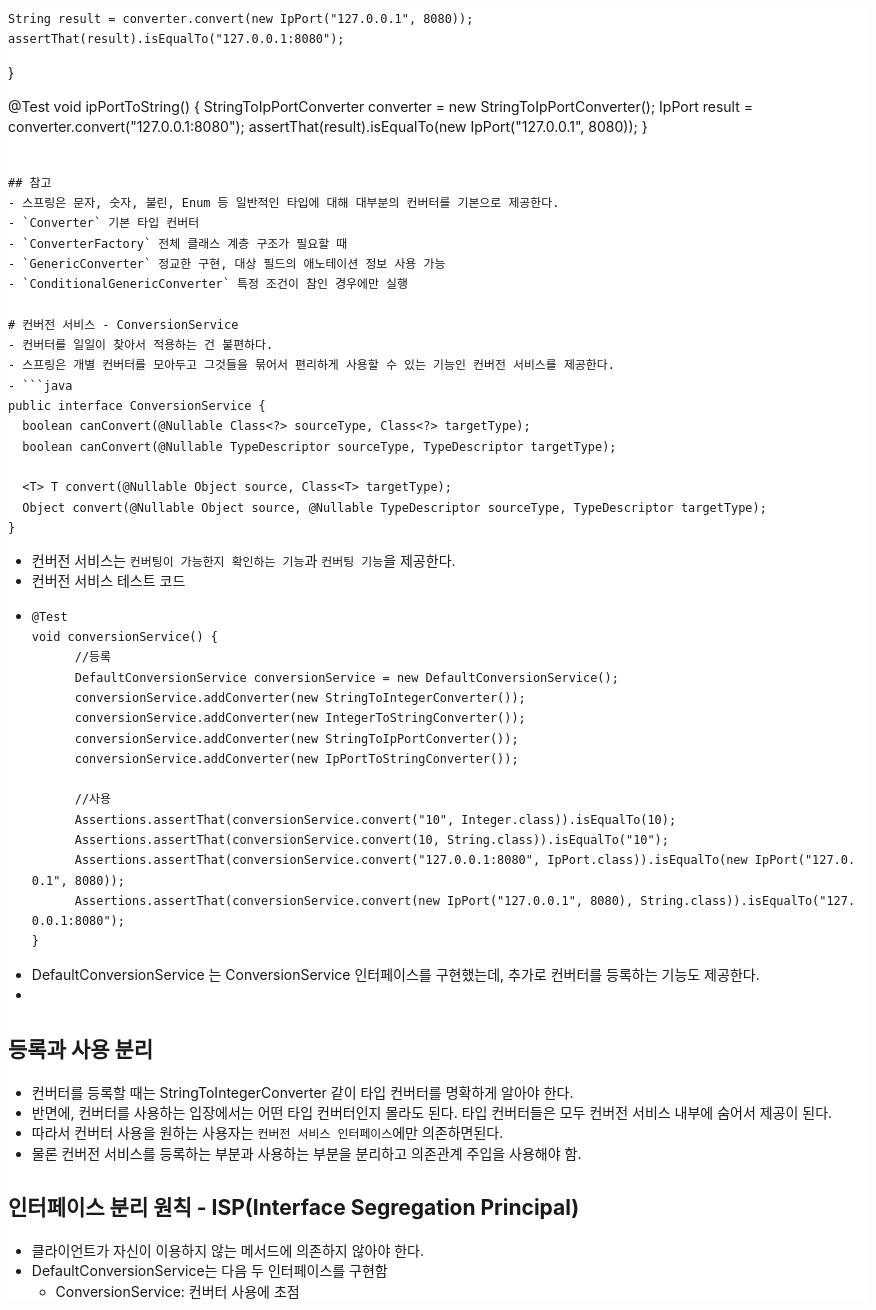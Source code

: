     String result = converter.convert(new IpPort("127.0.0.1", 8080));
    assertThat(result).isEqualTo("127.0.0.1:8080");
  }

  @Test
  void ipPortToString() {
    StringToIpPortConverter converter = new StringToIpPortConverter();
    IpPort result = converter.convert("127.0.0.1:8080");
    assertThat(result).isEqualTo(new IpPort("127.0.0.1", 8080));
  }
  ```

## 참고 
- 스프링은 문자, 숫자, 불린, Enum 등 일반적인 타입에 대해 대부분의 컨버터를 기본으로 제공한다.
- `Converter` 기본 타입 컨버터
- `ConverterFactory` 전체 클래스 계층 구조가 필요할 때 
- `GenericConverter` 정교한 구현, 대상 필드의 애노테이션 정보 사용 가능 
- `ConditionalGenericConverter` 특정 조건이 참인 경우에만 실행

# 컨버전 서비스 - ConversionService 
- 컨버터를 일일이 찾아서 적용하는 건 불편하다. 
- 스프링은 개별 컨버터를 모아두고 그것들을 묶어서 편리하게 사용할 수 있는 기능인 컨버전 서비스를 제공한다.
- ```java
  public interface ConversionService {
    boolean canConvert(@Nullable Class<?> sourceType, Class<?> targetType);
    boolean canConvert(@Nullable TypeDescriptor sourceType, TypeDescriptor targetType);
  
    <T> T convert(@Nullable Object source, Class<T> targetType);
    Object convert(@Nullable Object source, @Nullable TypeDescriptor sourceType, TypeDescriptor targetType);
  }
  ```
- 컨버전 서비스는 `컨버팅이 가능한지 확인하는 기능`과 `컨버팅 기능`을 제공한다.
- 컨버전 서비스 테스트 코드 
- ```
  @Test
  void conversionService() {
        //등록
        DefaultConversionService conversionService = new DefaultConversionService();
        conversionService.addConverter(new StringToIntegerConverter());
        conversionService.addConverter(new IntegerToStringConverter());
        conversionService.addConverter(new StringToIpPortConverter());
        conversionService.addConverter(new IpPortToStringConverter());

        //사용
        Assertions.assertThat(conversionService.convert("10", Integer.class)).isEqualTo(10);
        Assertions.assertThat(conversionService.convert(10, String.class)).isEqualTo("10");
        Assertions.assertThat(conversionService.convert("127.0.0.1:8080", IpPort.class)).isEqualTo(new IpPort("127.0.0.1", 8080));
        Assertions.assertThat(conversionService.convert(new IpPort("127.0.0.1", 8080), String.class)).isEqualTo("127.0.0.1:8080");
  }
  ```
- DefaultConversionService 는 ConversionService 인터페이스를 구현했는데, 추가로 컨버터를 등록하는 기능도 제공한다. 
- 
## 등록과 사용 분리
- 컨버터를 등록할 때는 StringToIntegerConverter 같이 타입 컨버터를 명확하게 알아야 한다.
- 반면에, 컨버터를 사용하는 입장에서는 어떤 타입 컨버터인지 몰라도 된다. 타입 컨버터들은 모두 컨버전 서비스 내부에 숨어서 제공이 된다. 
- 따라서 컨버터 사용을 원하는 사용자는 `컨버전 서비스 인터페이스`에만 의존하면된다.
- 물론 컨버전 서비스를 등록하는 부분과 사용하는 부분을 분리하고 의존관계 주입을 사용해야 함. 

## 인터페이스 분리 원칙 - ISP(Interface Segregation Principal)
- 클라이언트가 자신이 이용하지 않는 메서드에 의존하지 않아야 한다. 
- DefaultConversionService는 다음 두 인터페이스를 구현함 
  + ConversionService: 컨버터 사용에 초점 
  ```